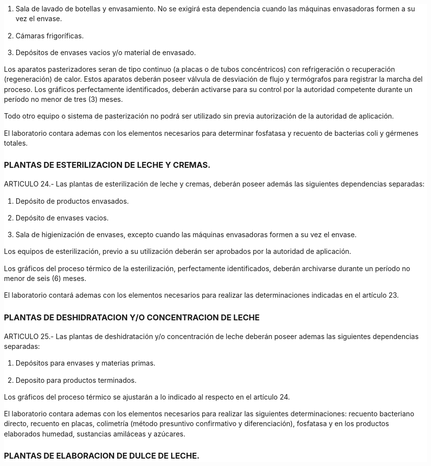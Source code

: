 1) Sala  de lavado de botellas y envasamiento. No se exigirá esta dependencia  cuando  las máquinas  envasadoras  formen a su vez el envase.

2) Cámaras frigoríficas.

3) Depósitos  de envases vacios y/o material de envasado.

Los aparatos pasterizadores  seran de tipo continuo (a placas o de tubos concéntricos) con refrigeración o recuperación (regeneración) de calor. Estos aparatos deberán poseer válvula de desviación de flujo y termógrafos para registrar la marcha del proceso. Los gráficos perfectamente identificados, deberán activarse para su control por la autoridad competente  durante  un período no menor de tres (3) meses.

Todo  otro  equipo   o  sistema  de  pasterización no podrá  ser utilizado sin previa autorización de la autoridad de aplicación.

El  laboratorio contara ademas con los elementos  necesarios  para determinar  fosfatasa  y  recuento  de  bacterias  coli  y gérmenes totales.

### PLANTAS DE ESTERILIZACION DE LECHE Y CREMAS.

<a id="24"></a>
ARTICULO 24.- Las plantas de esterilización de leche y cremas, deberán poseer además las siguientes dependencias separadas:

1) Depósito de productos envasados.

2) Depósito de envases vacios.

3) Sala de higienización de envases, excepto cuando las máquinas envasadoras formen a su vez el envase.

Los equipos de esterilización, previo a su utilización deberán ser aprobados por la autoridad de aplicación.

Los gráficos del proceso térmico de la esterilización, perfectamente identificados, deberán archivarse durante un período no menor de seis (6) meses.

El  laboratorio contará ademas con los elementos necesarios  para realizar  las  determinaciones indicadas  en el artículo  23.

### PLANTAS DE DESHIDRATACION Y/O CONCENTRACION DE LECHE

<a id="25"></a>
ARTICULO 25.- Las plantas de deshidratación y/o concentración de leche deberán poseer ademas las  siguientes  dependencias separadas:

1) Depósitos  para  envases  y  materias  primas.

2) Deposito para productos terminados.

Los gráficos del proceso térmico se ajustarán a lo indicado al respecto en el artículo 24.

El  laboratorio contara ademas con los elementos  necesarios  para realizar las siguientes  determinaciones: recuento bacteriano directo,  recuento  en    placas, colimetría (método  presuntivo confirmativo  y  diferenciación),  fosfatasa  y  en  los  productos elaborados humedad, sustancias amiláceas y azúcares.

### PLANTAS DE ELABORACION DE DULCE DE LECHE.
